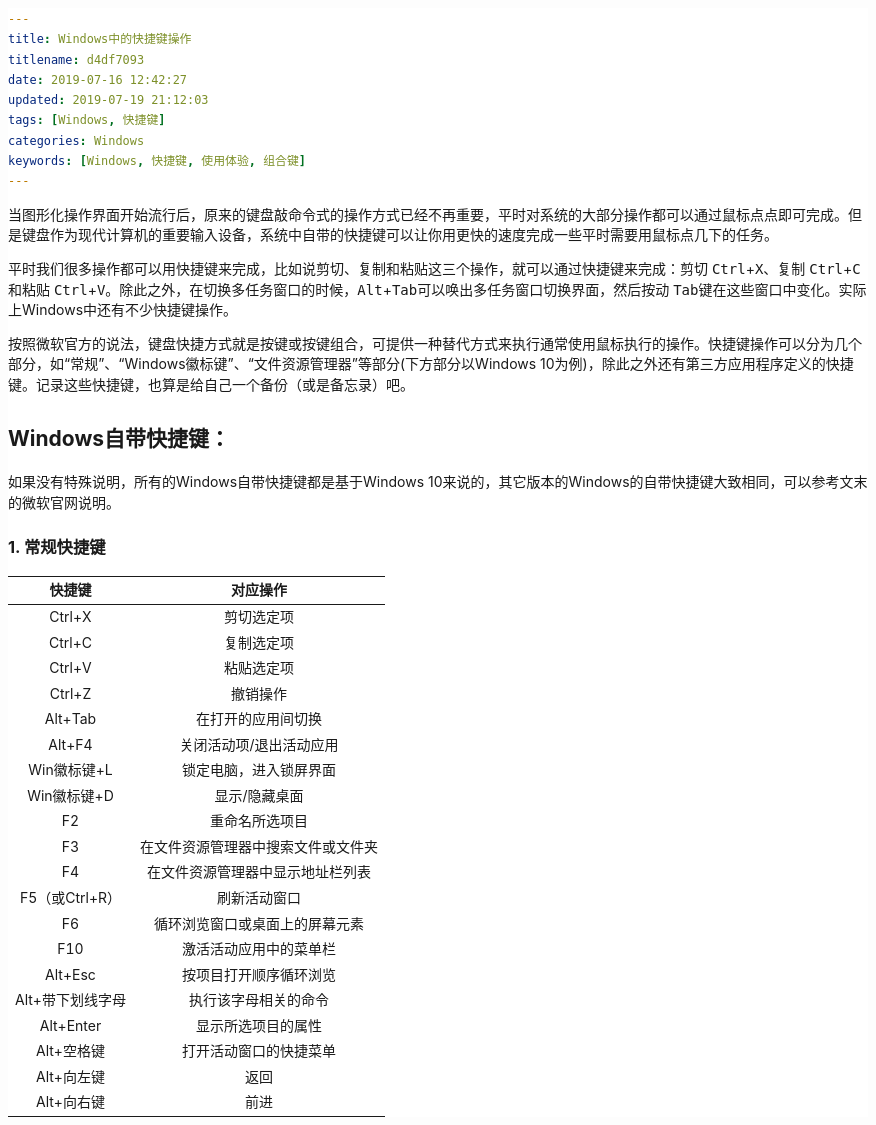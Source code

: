 ```yaml
---
title: Windows中的快捷键操作
titlename: d4df7093
date: 2019-07-16 12:42:27
updated: 2019-07-19 21:12:03
tags: [Windows, 快捷键]
categories: Windows
keywords: [Windows, 快捷键, 使用体验, 组合键]
---
```


当图形化操作界面开始流行后，原来的键盘敲命令式的操作方式已经不再重要，平时对系统的大部分操作都可以通过鼠标点点即可完成。但是键盘作为现代计算机的重要输入设备，系统中自带的快捷键可以让你用更快的速度完成一些平时需要用鼠标点几下的任务。  

平时我们很多操作都可以用快捷键来完成，比如说剪切、复制和粘贴这三个操作，就可以通过快捷键来完成：剪切 <kbd>Ctrl</kbd>+<kbd>X</kbd>、复制 <kbd>Ctrl</kbd>+<kbd>C</kbd>和粘贴 <kbd>Ctrl</kbd>+<kbd>V</kbd>。除此之外，在切换多任务窗口的时候，<kbd>Alt</kbd>+<kbd>Tab</kbd>可以唤出多任务窗口切换界面，然后按动 <kbd>Tab</kbd>键在这些窗口中变化。实际上Windows中还有不少快捷键操作。  

按照微软官方的说法，键盘快捷方式就是按键或按键组合，可提供一种替代方式来执行通常使用鼠标执行的操作。快捷键操作可以分为几个部分，如“常规”、“Windows徽标键”、“文件资源管理器”等部分(下方部分以Windows 10为例)，除此之外还有第三方应用程序定义的快捷键。记录这些快捷键，也算是给自己一个备份（或是备忘录）吧。  

## Windows自带快捷键：  

如果没有特殊说明，所有的Windows自带快捷键都是基于Windows 10来说的，其它版本的Windows的自带快捷键大致相同，可以参考文末的微软官网说明。  

### 1. 常规快捷键

|               快捷键               |                           对应操作                           |
| :--------------------------------: | :----------------------------------------------------------: |
|               Ctrl+X               |                          剪切选定项                          |
|               Ctrl+C               |                          复制选定项                          |
|               Ctrl+V               |                          粘贴选定项                          |
|               Ctrl+Z               |                           撤销操作                           |
|              Alt+Tab               |                      在打开的应用间切换                      |
|               Alt+F4               |                   关闭活动项/退出活动应用                    |
|            Win徽标键+L             |                    锁定电脑，进入锁屏界面                    |
|            Win徽标键+D             |                        显示/隐藏桌面                         |
|                 F2                 |                        重命名所选项目                        |
|                 F3                 |              在文件资源管理器中搜索文件或文件夹              |
|                 F4                 |               在文件资源管理器中显示地址栏列表               |
|           F5（或Ctrl+R）           |                         刷新活动窗口                         |
|                 F6                 |                循环浏览窗口或桌面上的屏幕元素                |
|                F10                 |                    激活活动应用中的菜单栏                    |
|              Alt+Esc               |                    按项目打开顺序循环浏览                    |
|          Alt+带下划线字母          |                     执行该字母相关的命令                     |
|             Alt+Enter              |                      显示所选项目的属性                      |
|             Alt+空格键             |                    打开活动窗口的快捷菜单                    |
|             Alt+向左键             |                             返回                             |
|             Alt+向右键             |                             前进                             |